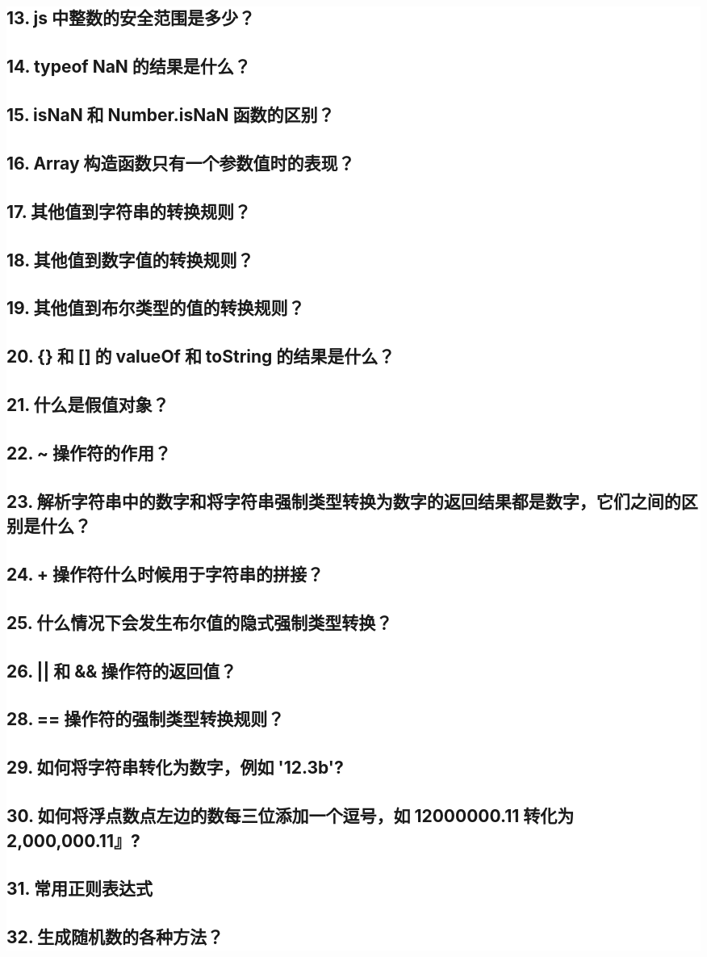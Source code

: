 ## 13. js 中整数的安全范围是多少？

## 14. typeof NaN 的结果是什么？

## 15. isNaN 和 Number.isNaN 函数的区别？

## 16. Array 构造函数只有一个参数值时的表现？

## 17. 其他值到字符串的转换规则？

## 18. 其他值到数字值的转换规则？

## 19. 其他值到布尔类型的值的转换规则？

## 20. {} 和 [] 的 valueOf 和 toString 的结果是什么？

## 21. 什么是假值对象？

## 22. ~ 操作符的作用？

## 23. 解析字符串中的数字和将字符串强制类型转换为数字的返回结果都是数字，它们之间的区别是什么？

## 24. + 操作符什么时候用于字符串的拼接？

## 25. 什么情况下会发生布尔值的隐式强制类型转换？

## 26. || 和 && 操作符的返回值？

## 28. == 操作符的强制类型转换规则？

## 29. 如何将字符串转化为数字，例如 '12.3b'?

## 30. 如何将浮点数点左边的数每三位添加一个逗号，如 12000000.11 转化为 2,000,000.11』?

## 31. 常用正则表达式

## 32. 生成随机数的各种方法？
